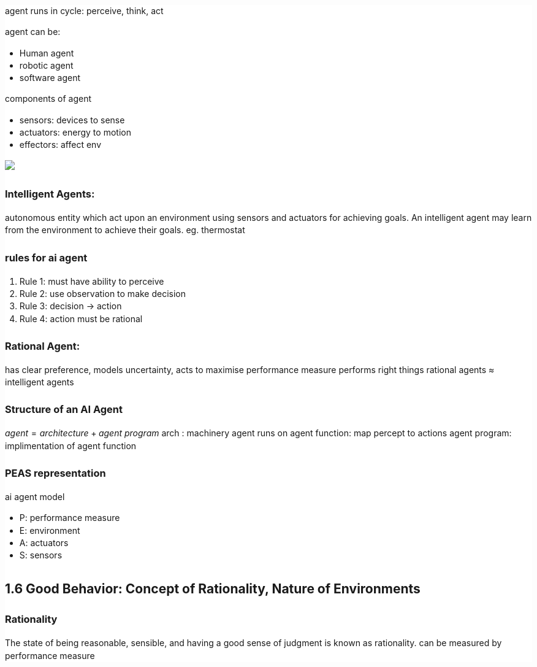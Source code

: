 agent runs in cycle: perceive, think, act

agent can be:
+ Human agent
+ robotic agent
+ software agent

components of agent
+ sensors: devices to sense
+ actuators: energy to motion
+ effectors: affect env

![](components.png)

### Intelligent Agents:
autonomous entity which act upon an environment using sensors and actuators for achieving goals. An intelligent agent may learn from the environment to achieve their goals. 
eg. thermostat

### rules for ai agent
1. Rule 1: must have ability to perceive 
2. Rule 2: use observation to make decision
3. Rule 3: decision -> action
4. Rule 4: action must be rational

### Rational Agent:
has clear preference, models uncertainty, acts to maximise performance measure
performs right things
rational agents $\approx$ intelligent agents

### Structure of an AI Agent 
$agent = architecture + agent\ program$
arch : machinery agent runs on
agent function: map percept to actions 
agent program: implimentation of agent function 

### PEAS representation

ai agent model 
+ P: performance measure 
+ E: environment 
+ A: actuators 
+ S: sensors 

## 1.6 Good Behavior: Concept of Rationality, Nature of Environments

### Rationality
The state of being reasonable, sensible, and having a good sense of judgment is
known as rationality.
can be measured by performance measure
